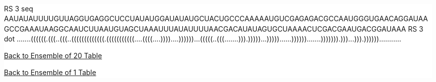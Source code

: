 
<tr>
<td markdown="span">RS 3 seq </td>
<td markdown="span"> AAUAUAUUUUGUUAGGUGAGGCUCCUAUAUGGAUAUAUGCUACUGCCCAAAAAUGUCGAGAGACGCCAAUGGGUGAACAGGAUAAGCCGAAAUAAGGCAAUCUUAAUGUAGCUAAAUUUAUAUUUUAACGACAUAUAGUGCUAAAACUCGACGAAUGACGGAUAAA
</td>
</tr>


<tr>
<td markdown="span">RS 3 dot </td>
<td markdown="span"> .......((((((.(((..(((..(((((((((((((.(((((((((((....((((....))))....))))))...(((((..(((.......))).)))))...)))))......)))))).......))))))).)))...))).))))))...........
</td>
</tr>

</tbody>
</table>


</div>


[Back to Ensemble of 20 Table](../../display_436)

[Back to Ensemble of 1 Table](../../display_1533)
